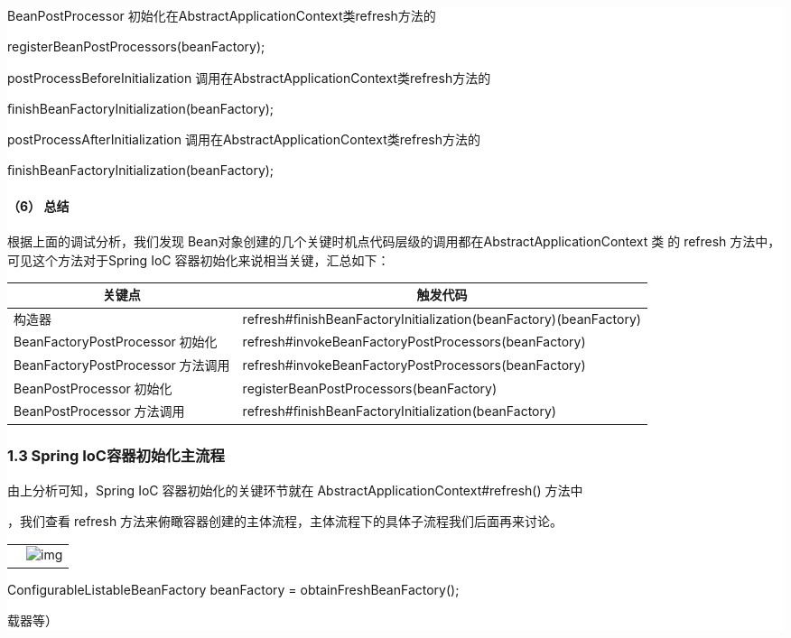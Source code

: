 BeanPostProcessor 初始化在AbstractApplicationContext类refresh⽅法的

registerBeanPostProcessors(beanFactory);

postProcessBeforeInitialization 调⽤在AbstractApplicationContext类refresh⽅法的

ﬁnishBeanFactoryInitialization(beanFactory);

postProcessAfterInitialization 调⽤在AbstractApplicationContext类refresh⽅法的

ﬁnishBeanFactoryInitialization(beanFactory);

#### **（6）** 总结

根据上⾯的调试分析，我们发现 Bean对象创建的⼏个关键时机点代码层级的调⽤都在AbstractApplicationContext 类 的 refresh ⽅法中，可⻅这个⽅法对于Spring IoC 容器初始化来说相当关键，汇总如下：

 

| 关键点                  | 触发代码                                           |
| --------------------------------- | ------------------------------------------------------------ |
| 构造器                            | refresh#ﬁnishBeanFactoryInitialization(beanFactory)(beanFactory) |
| BeanFactoryPostProcessor 初始化   | refresh#invokeBeanFactoryPostProcessors(beanFactory)         |
| BeanFactoryPostProcessor ⽅法调⽤ | refresh#invokeBeanFactoryPostProcessors(beanFactory)         |
| BeanPostProcessor 初始化          | registerBeanPostProcessors(beanFactory)                      |
| BeanPostProcessor ⽅法调⽤        | refresh#ﬁnishBeanFactoryInitialization(beanFactory)          |

### **1.3** Spring IoC容器初始化主流程

由上分析可知，Spring IoC 容器初始化的关键环节就在 AbstractApplicationContext#refresh() ⽅法中

，我们查看 refresh ⽅法来俯瞰容器创建的主体流程，主体流程下的具体⼦流程我们后⾯再来讨论。



|      |                                                              |
| ---- | ------------------------------------------------------------ |
|      | ![img](file:///C:\Users\周壮\AppData\Local\Temp\ksohtml16536\wps212.png) |

 





ConfigurableListableBeanFactory beanFactory = obtainFreshBeanFactory();

 



 

载器等）

 

 

 

 

 